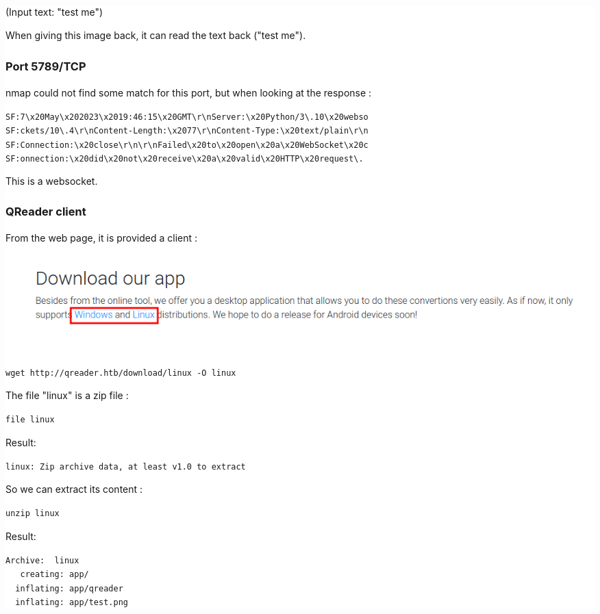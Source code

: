 (Input text: "test me")

When giving this image back, it can read the text back ("test me").

### Port 5789/TCP

nmap could not find some match for this port, but when looking at the response :

```text
SF:7\x20May\x202023\x2019:46:15\x20GMT\r\nServer:\x20Python/3\.10\x20webso
SF:ckets/10\.4\r\nContent-Length:\x2077\r\nContent-Type:\x20text/plain\r\n
SF:Connection:\x20close\r\n\r\nFailed\x20to\x20open\x20a\x20WebSocket\x20c
SF:onnection:\x20did\x20not\x20receive\x20a\x20valid\x20HTTP\x20request\.
```

This is a websocket.

### QReader client

From the web page, it is provided a client :

![](assets/qreader_web_client.png)

```shell
wget http://qreader.htb/download/linux -O linux
```

The file "linux" is a zip file :

```shell
file linux
```

Result:

```text
linux: Zip archive data, at least v1.0 to extract
```

So we can extract its content :

```shell
unzip linux
```

Result:

```text
Archive:  linux
   creating: app/
  inflating: app/qreader             
  inflating: app/test.png 
```
